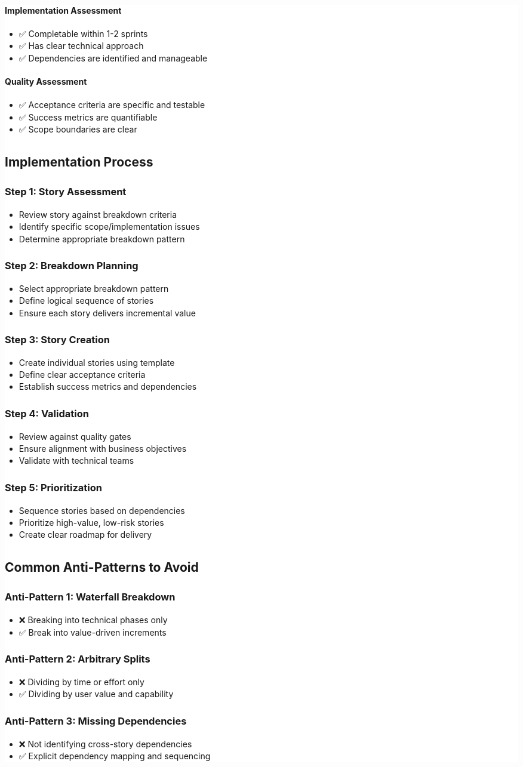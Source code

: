 #### **Implementation Assessment**
- ✅ Completable within 1-2 sprints
- ✅ Has clear technical approach
- ✅ Dependencies are identified and manageable

#### **Quality Assessment**
- ✅ Acceptance criteria are specific and testable
- ✅ Success metrics are quantifiable
- ✅ Scope boundaries are clear

## Implementation Process

### **Step 1: Story Assessment**
- Review story against breakdown criteria
- Identify specific scope/implementation issues
- Determine appropriate breakdown pattern

### **Step 2: Breakdown Planning**
- Select appropriate breakdown pattern
- Define logical sequence of stories
- Ensure each story delivers incremental value

### **Step 3: Story Creation**
- Create individual stories using template
- Define clear acceptance criteria
- Establish success metrics and dependencies

### **Step 4: Validation**
- Review against quality gates
- Ensure alignment with business objectives
- Validate with technical teams

### **Step 5: Prioritization**
- Sequence stories based on dependencies
- Prioritize high-value, low-risk stories
- Create clear roadmap for delivery

## Common Anti-Patterns to Avoid

### **Anti-Pattern 1: Waterfall Breakdown**
- ❌ Breaking into technical phases only
- ✅ Break into value-driven increments

### **Anti-Pattern 2: Arbitrary Splits**
- ❌ Dividing by time or effort only
- ✅ Dividing by user value and capability

### **Anti-Pattern 3: Missing Dependencies**
- ❌ Not identifying cross-story dependencies
- ✅ Explicit dependency mapping and sequencing
